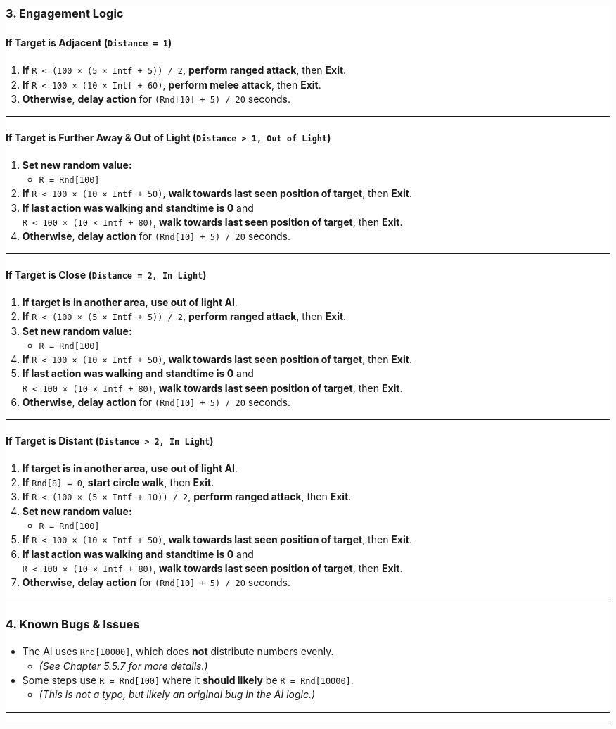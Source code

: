 
### **3. Engagement Logic**
#### **If Target is Adjacent (`Distance = 1`)**
1. **If** `R < (100 × (5 × Intf + 5)) / 2`, **perform ranged attack**, then **Exit**.
2. **If** `R < 100 × (10 × Intf + 60)`, **perform melee attack**, then **Exit**.
3. **Otherwise**, **delay action** for `(Rnd[10] + 5) / 20` seconds.

---

#### **If Target is Further Away & Out of Light (`Distance > 1, Out of Light`)**
1. **Set new random value:**  
   - `R = Rnd[100]`
2. **If** `R < 100 × (10 × Intf + 50)`, **walk towards last seen position of target**, then **Exit**.
3. **If last action was walking and standtime is 0** and  
   `R < 100 × (10 × Intf + 80)`, **walk towards last seen position of target**, then **Exit**.
4. **Otherwise**, **delay action** for `(Rnd[10] + 5) / 20` seconds.

---

#### **If Target is Close (`Distance = 2, In Light`)**
1. **If target is in another area**, **use out of light AI**.
2. **If** `R < (100 × (5 × Intf + 5)) / 2`, **perform ranged attack**, then **Exit**.
3. **Set new random value:**  
   - `R = Rnd[100]`
4. **If** `R < 100 × (10 × Intf + 50)`, **walk towards last seen position of target**, then **Exit**.
5. **If last action was walking and standtime is 0** and  
   `R < 100 × (10 × Intf + 80)`, **walk towards last seen position of target**, then **Exit**.
6. **Otherwise**, **delay action** for `(Rnd[10] + 5) / 20` seconds.

---

#### **If Target is Distant (`Distance > 2, In Light`)**
1. **If target is in another area**, **use out of light AI**.
2. **If** `Rnd[8] = 0`, **start circle walk**, then **Exit**.
3. **If** `R < (100 × (5 × Intf + 10)) / 2`, **perform ranged attack**, then **Exit**.
4. **Set new random value:**  
   - `R = Rnd[100]`
5. **If** `R < 100 × (10 × Intf + 50)`, **walk towards last seen position of target**, then **Exit**.
6. **If last action was walking and standtime is 0** and  
   `R < 100 × (10 × Intf + 80)`, **walk towards last seen position of target**, then **Exit**.
7. **Otherwise**, **delay action** for `(Rnd[10] + 5) / 20` seconds.

---

### **4. Known Bugs & Issues**
- The AI uses `Rnd[10000]`, which does **not** distribute numbers evenly.  
  - *(See Chapter 5.5.7 for more details.)*
- Some steps use `R = Rnd[100]` where it **should likely** be `R = Rnd[10000]`.  
  - *(This is not a typo, but likely an original bug in the AI logic.)*

---
---